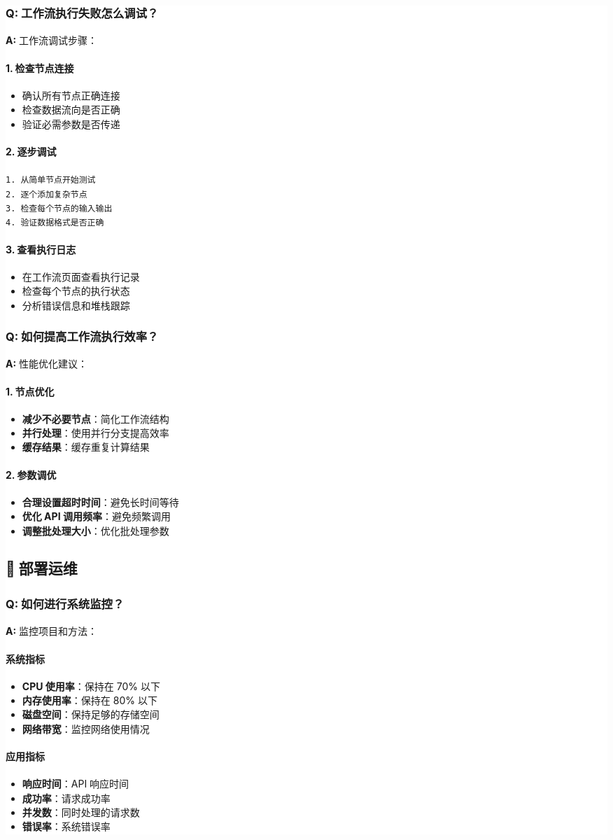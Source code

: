 ### Q: 工作流执行失败怎么调试？
**A:** 工作流调试步骤：

#### 1. 检查节点连接
- 确认所有节点正确连接
- 检查数据流向是否正确
- 验证必需参数是否传递

#### 2. 逐步调试
```
1. 从简单节点开始测试
2. 逐个添加复杂节点
3. 检查每个节点的输入输出
4. 验证数据格式是否正确
```

#### 3. 查看执行日志
- 在工作流页面查看执行记录
- 检查每个节点的执行状态
- 分析错误信息和堆栈跟踪

### Q: 如何提高工作流执行效率？
**A:** 性能优化建议：

#### 1. 节点优化
- **减少不必要节点**：简化工作流结构
- **并行处理**：使用并行分支提高效率
- **缓存结果**：缓存重复计算结果

#### 2. 参数调优
- **合理设置超时时间**：避免长时间等待
- **优化 API 调用频率**：避免频繁调用
- **调整批处理大小**：优化批处理参数

## 🔧 部署运维

### Q: 如何进行系统监控？
**A:** 监控项目和方法：

#### 系统指标
- **CPU 使用率**：保持在 70% 以下
- **内存使用率**：保持在 80% 以下
- **磁盘空间**：保持足够的存储空间
- **网络带宽**：监控网络使用情况

#### 应用指标
- **响应时间**：API 响应时间
- **成功率**：请求成功率
- **并发数**：同时处理的请求数
- **错误率**：系统错误率
